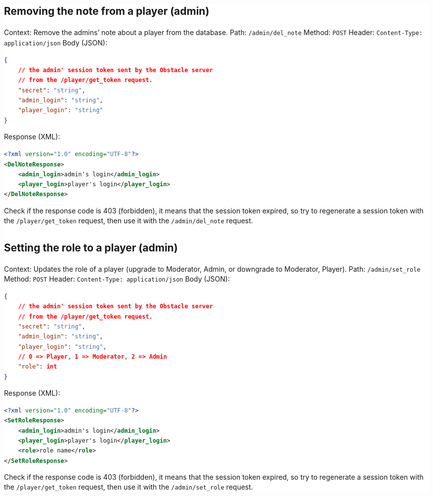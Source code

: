 ## Removing the note from a player (admin)

Context: Remove the admins’ note about a player from the database.
Path: `/admin/del_note`
Method: `POST`
Header: `Content-Type: application/json`
Body (JSON):
```json
{
    // the admin' session token sent by the Obstacle server
    // from the /player/get_token request.
    "secret": "string",
    "admin_login": "string",
    "player_login": "string"
}
```
Response (XML):
```xml
<?xml version="1.0" encoding="UTF-8"?>
<DelNoteResponse>
    <admin_login>admin's login</admin_login>
    <player_login>player's login</player_login>
</DelNoteResponse>
```
Check if the response code is 403 (forbidden), it means that the session token expired, so try to regenerate a session token with the `/player/get_token` request, then use it with the `/admin/del_note` request.

## Setting the role to a player (admin)

Context: Updates the role of a player (upgrade to Moderator, Admin, or downgrade to Moderator, Player).
Path: `/admin/set_role`
Method: `POST`
Header: `Content-Type: application/json`
Body (JSON):
```json
{
    // the admin' session token sent by the Obstacle server
    // from the /player/get_token request.
    "secret": "string",
    "admin_login": "string",
    "player_login": "string",
    // 0 => Player, 1 => Moderator, 2 => Admin
    "role": int
}
```
Response (XML):
```xml
<?xml version="1.0" encoding="UTF-8"?>
<SetRoleResponse>
    <admin_login>admin's login</admin_login>
    <player_login>player's login</player_login>
    <role>role name</role>
</SetRoleResponse>
```
Check if the response code is 403 (forbidden), it means that the session token expired, so try to regenerate a session token with the `/player/get_token` request, then use it with the `/admin/set_role` request.
